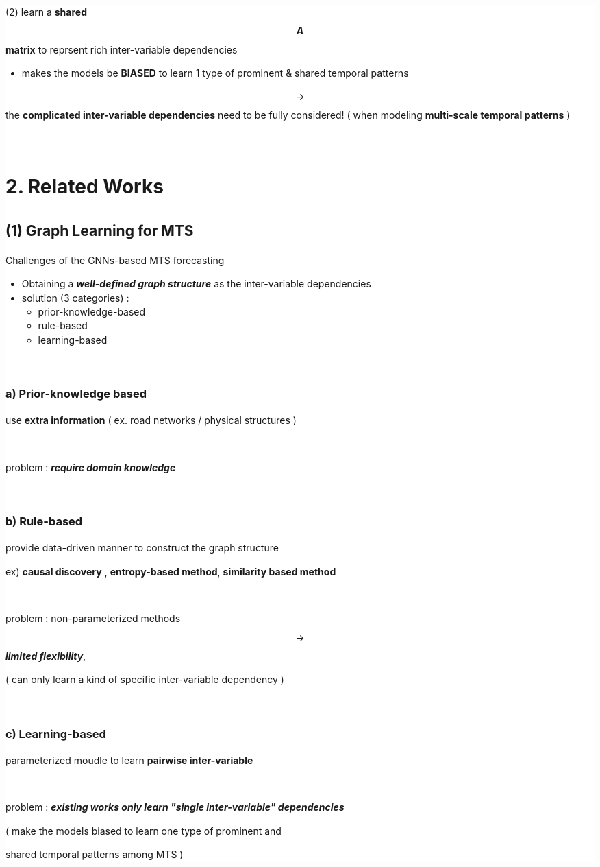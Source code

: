(2) learn a **shared $$A$$ matrix** to reprsent rich inter-variable dependencies

- makes the models be **BIASED** to learn 1 type of prominent & shared temporal patterns

$$\rightarrow$$ the **complicated inter-variable dependencies** need to be fully considered! 
( when modeling **multi-scale temporal patterns** )

<br>

# 2. Related Works

## (1) Graph Learning for MTS

Challenges of the GNNs-based MTS forecasting 

- Obtaining a ***well-defined graph structure*** as the inter-variable dependencies
- solution (3 categories) :
  - prior-knowledge-based
  - rule-based
  - learning-based

<br>

### a) Prior-knowledge based

use **extra information** ( ex. road networks / physical structures )

<br>

problem : ***require domain knowledge***

<br>

### b) Rule-based

provide data-driven manner to construct the graph structure

ex) **causal discovery** , **entropy-based method**, **similarity based method**

<br>

problem : non-parameterized methods $$\rightarrow$$ ***limited flexibility***,

( can only learn a kind of specific inter-variable dependency )

<br>

### c) Learning-based

parameterized moudle to learn **pairwise inter-variable**

<br>

problem : ***existing works only learn "single inter-variable" dependencies***

( make the models biased to learn one type of prominent and

shared temporal patterns among MTS )
